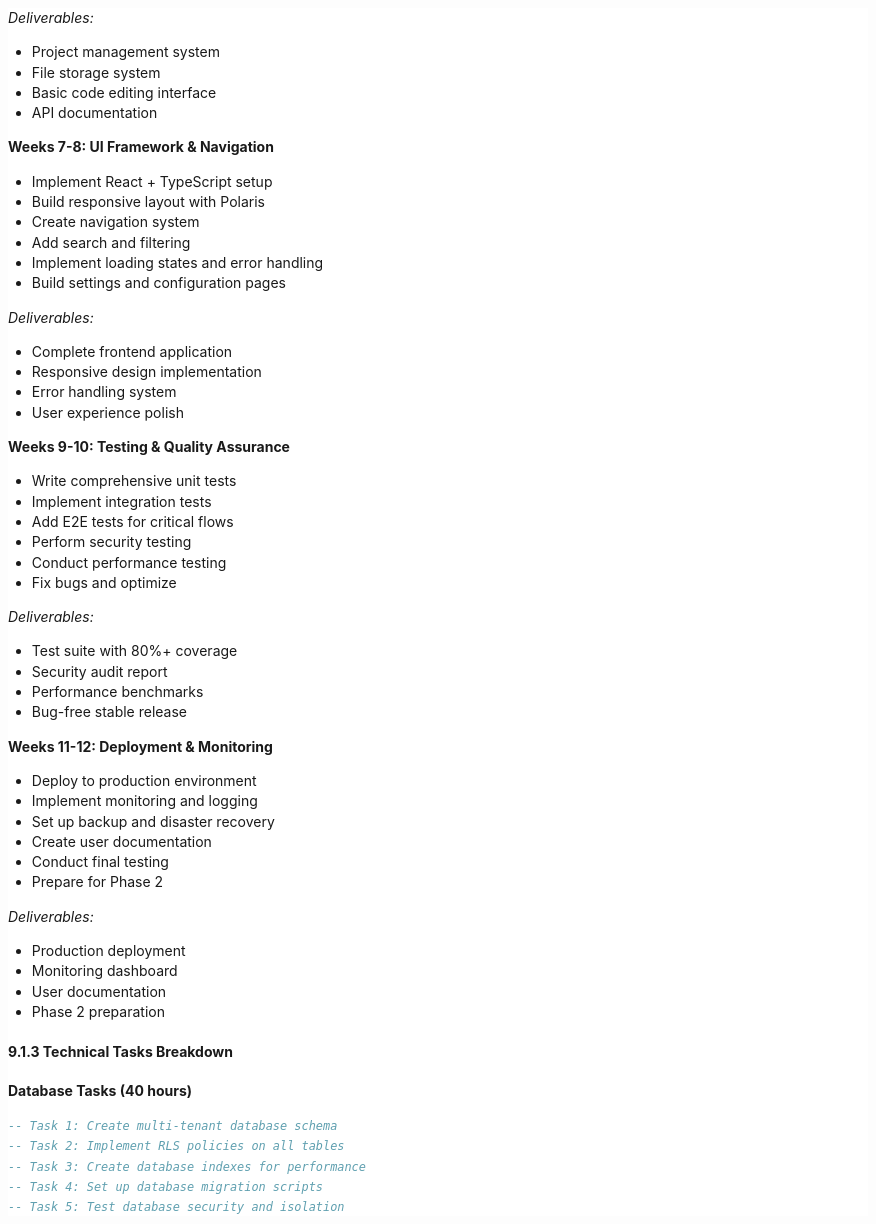 *Deliverables:*
- Project management system
- File storage system
- Basic code editing interface
- API documentation

**Weeks 7-8: UI Framework & Navigation**
- Implement React + TypeScript setup
- Build responsive layout with Polaris
- Create navigation system
- Add search and filtering
- Implement loading states and error handling
- Build settings and configuration pages

*Deliverables:*
- Complete frontend application
- Responsive design implementation
- Error handling system
- User experience polish

**Weeks 9-10: Testing & Quality Assurance**
- Write comprehensive unit tests
- Implement integration tests
- Add E2E tests for critical flows
- Perform security testing
- Conduct performance testing
- Fix bugs and optimize

*Deliverables:*
- Test suite with 80%+ coverage
- Security audit report
- Performance benchmarks
- Bug-free stable release

**Weeks 11-12: Deployment & Monitoring**
- Deploy to production environment
- Implement monitoring and logging
- Set up backup and disaster recovery
- Create user documentation
- Conduct final testing
- Prepare for Phase 2

*Deliverables:*
- Production deployment
- Monitoring dashboard
- User documentation
- Phase 2 preparation

#### 9.1.3 Technical Tasks Breakdown

**Database Tasks (40 hours)**
```sql
-- Task 1: Create multi-tenant database schema
-- Task 2: Implement RLS policies on all tables
-- Task 3: Create database indexes for performance
-- Task 4: Set up database migration scripts
-- Task 5: Test database security and isolation
```
